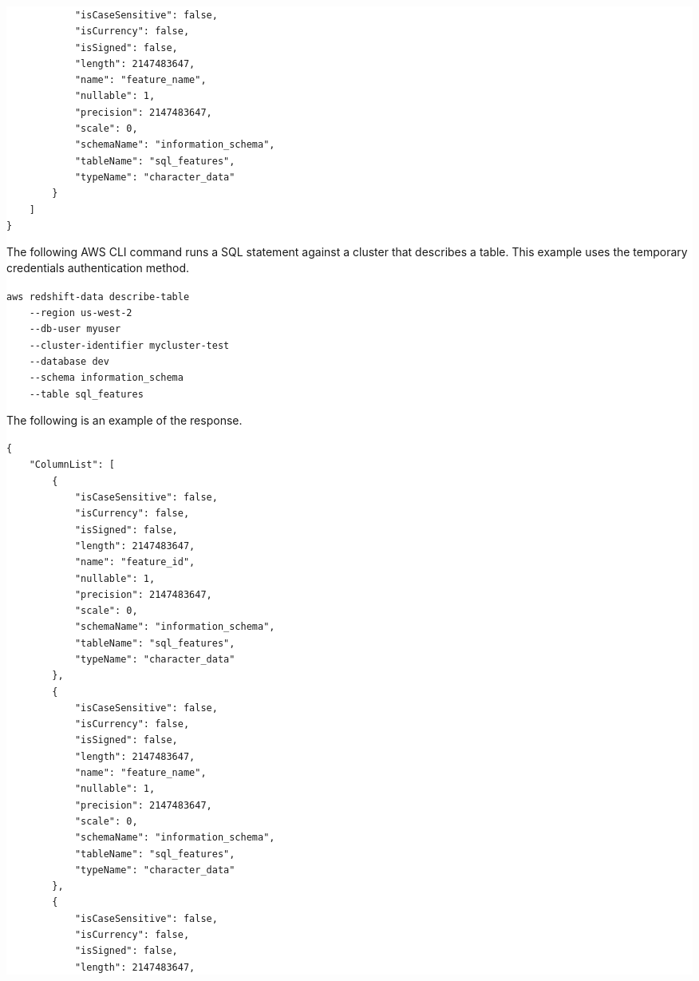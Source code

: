 ```
            "isCaseSensitive": false,
            "isCurrency": false,
            "isSigned": false,
            "length": 2147483647,
            "name": "feature_name",
            "nullable": 1,
            "precision": 2147483647,
            "scale": 0,
            "schemaName": "information_schema",
            "tableName": "sql_features",
            "typeName": "character_data"
        }     
    ]
}
```

The following AWS CLI command runs a SQL statement against a cluster that describes a table\. This example uses the temporary credentials authentication method\.

```
aws redshift-data describe-table 
    --region us-west-2 
    --db-user myuser 
    --cluster-identifier mycluster-test 
    --database dev 
    --schema information_schema 
    --table sql_features
```

The following is an example of the response\.

```
{
    "ColumnList": [
        {
            "isCaseSensitive": false,
            "isCurrency": false,
            "isSigned": false,
            "length": 2147483647,
            "name": "feature_id",
            "nullable": 1,
            "precision": 2147483647,
            "scale": 0,
            "schemaName": "information_schema",
            "tableName": "sql_features",
            "typeName": "character_data"
        },
        {
            "isCaseSensitive": false,
            "isCurrency": false,
            "isSigned": false,
            "length": 2147483647,
            "name": "feature_name",
            "nullable": 1,
            "precision": 2147483647,
            "scale": 0,
            "schemaName": "information_schema",
            "tableName": "sql_features",
            "typeName": "character_data"
        },
        {
            "isCaseSensitive": false,
            "isCurrency": false,
            "isSigned": false,
            "length": 2147483647,
```